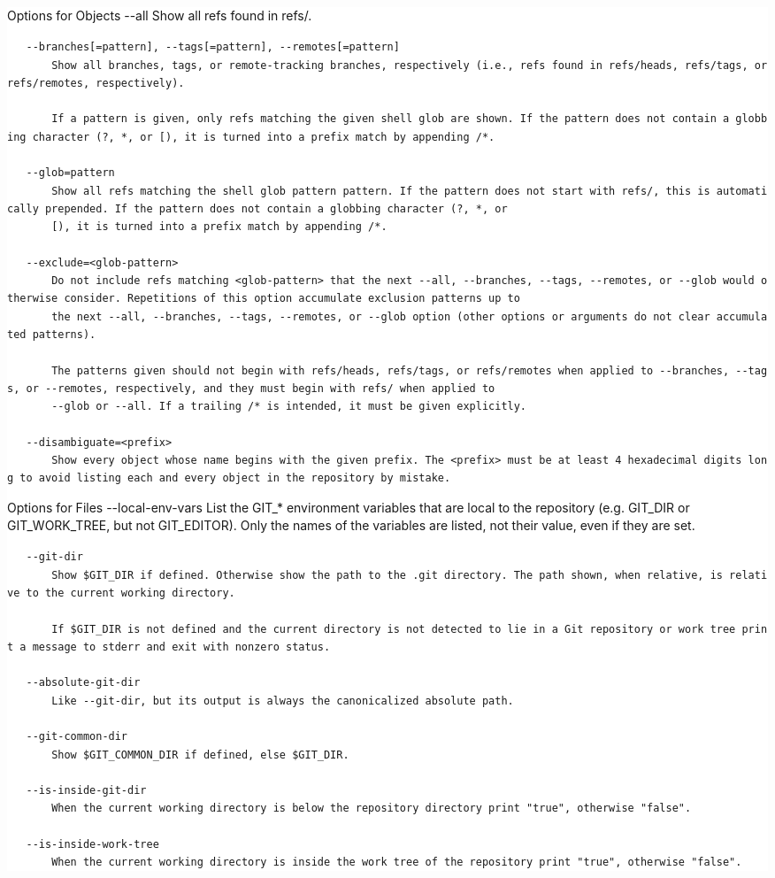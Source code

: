   Options for Objects
       --all
           Show all refs found in refs/.

       --branches[=pattern], --tags[=pattern], --remotes[=pattern]
           Show all branches, tags, or remote-tracking branches, respectively (i.e., refs found in refs/heads, refs/tags, or refs/remotes, respectively).

           If a pattern is given, only refs matching the given shell glob are shown. If the pattern does not contain a globbing character (?, *, or [), it is turned into a prefix match by appending /*.

       --glob=pattern
           Show all refs matching the shell glob pattern pattern. If the pattern does not start with refs/, this is automatically prepended. If the pattern does not contain a globbing character (?, *, or
           [), it is turned into a prefix match by appending /*.

       --exclude=<glob-pattern>
           Do not include refs matching <glob-pattern> that the next --all, --branches, --tags, --remotes, or --glob would otherwise consider. Repetitions of this option accumulate exclusion patterns up to
           the next --all, --branches, --tags, --remotes, or --glob option (other options or arguments do not clear accumulated patterns).

           The patterns given should not begin with refs/heads, refs/tags, or refs/remotes when applied to --branches, --tags, or --remotes, respectively, and they must begin with refs/ when applied to
           --glob or --all. If a trailing /* is intended, it must be given explicitly.

       --disambiguate=<prefix>
           Show every object whose name begins with the given prefix. The <prefix> must be at least 4 hexadecimal digits long to avoid listing each and every object in the repository by mistake.

   Options for Files
       --local-env-vars
           List the GIT_* environment variables that are local to the repository (e.g. GIT_DIR or GIT_WORK_TREE, but not GIT_EDITOR). Only the names of the variables are listed, not their value, even if
           they are set.

       --git-dir
           Show $GIT_DIR if defined. Otherwise show the path to the .git directory. The path shown, when relative, is relative to the current working directory.

           If $GIT_DIR is not defined and the current directory is not detected to lie in a Git repository or work tree print a message to stderr and exit with nonzero status.

       --absolute-git-dir
           Like --git-dir, but its output is always the canonicalized absolute path.

       --git-common-dir
           Show $GIT_COMMON_DIR if defined, else $GIT_DIR.

       --is-inside-git-dir
           When the current working directory is below the repository directory print "true", otherwise "false".

       --is-inside-work-tree
           When the current working directory is inside the work tree of the repository print "true", otherwise "false".
